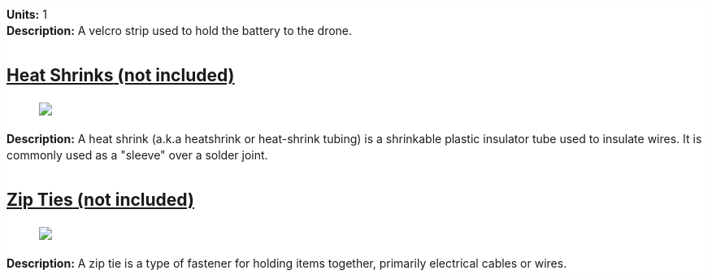 **Units:** 1    
**Description:** A velcro strip used to hold the battery to the drone.                     

## [**Heat Shrinks** (not included)](https://www.amazon.com/dp/B07GS7PBHV)
<figure>
    <img src="photos/heat_shrinks.png" width="400"/>
</figure>  
       
**Description:** A heat shrink (a.k.a heatshrink or heat-shrink tubing) is a shrinkable plastic insulator tube used to insulate wires. It is commonly used as a "sleeve" over a solder joint.

## [**Zip Ties** (not included)](https://www.amazon.com/dp/B078T6N58P)
<figure>
    <img src="photos/zip_ties.jpg" width="300"/>
</figure>  
       
**Description:** A zip tie is a type of fastener for holding items together, primarily electrical cables or wires.       
